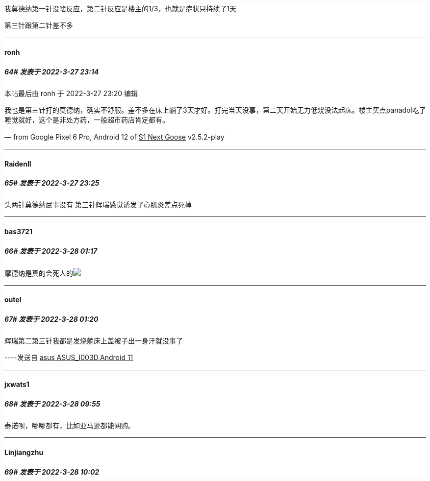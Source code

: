我莫德纳第一针没啥反应，第二针反应是楼主的1/3，也就是症状只持续了1天

第三针跟第二针差不多

*****

####  ronh  
##### 64#       发表于 2022-3-27 23:14

 本帖最后由 ronh 于 2022-3-27 23:20 编辑 

我也是第三针打的莫德纳，确实不舒服。差不多在床上躺了3天才好。打完当天没事，第二天开始无力低烧没法起床。楼主买点panadol吃了睡觉就好，这个是非处方药，一般超市药店肯定都有。

— from Google Pixel 6 Pro, Android 12 of [S1 Next Goose](https://pan.baidu.com/s/1mi43uRm) v2.5.2-play



*****

####  RaidenII  
##### 65#       发表于 2022-3-27 23:25

头两针莫德纳屁事没有
第三针辉瑞感觉诱发了心肌炎差点死掉



*****

####  bas3721  
##### 66#       发表于 2022-3-28 01:17

摩德纳是真的会死人的<img src="https://static.saraba1st.com/image/smiley/face2017/004.gif" referrerpolicy="no-referrer">

*****

####  outel  
##### 67#       发表于 2022-3-28 01:20

辉瑞第二第三针我都是发烧躺床上盖被子出一身汗就没事了

----发送自 [asus ASUS_I003D,Android 11](http://stage1.5j4m.com/?1.37)



*****

####  jxwats1  
##### 68#       发表于 2022-3-28 09:55

泰诺呗，哪哪都有，比如亚马逊都能网购。

*****

####  Linjiangzhu  
##### 69#       发表于 2022-3-28 10:02
